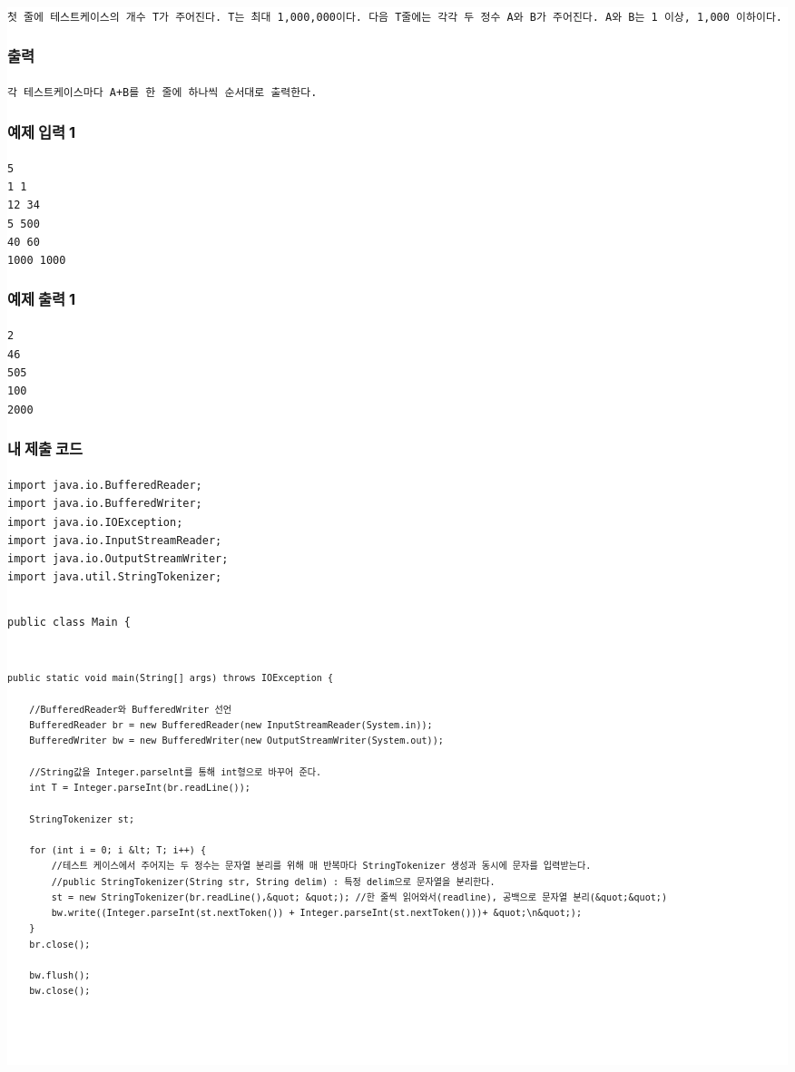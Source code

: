 <div><pre><code class="language-none">첫 줄에 테스트케이스의 개수 T가 주어진다. T는 최대 1,000,000이다. 다음 T줄에는 각각 두 정수 A와 B가 주어진다. A와 B는 1 이상, 1,000 이하이다.</code></pre></div>

<h3 id="toc_25">출력</h3>

<div><pre><code class="language-none">각 테스트케이스마다 A+B를 한 줄에 하나씩 순서대로 출력한다.</code></pre></div>

<h3 id="toc_26">예제 입력 1</h3>

<div><pre><code class="language-none">5
1 1
12 34
5 500
40 60
1000 1000</code></pre></div>

<h3 id="toc_27">예제 출력 1</h3>

<div><pre><code class="language-none">2
46
505
100
2000</code></pre></div>

<h3 id="toc_28">내 제출 코드</h3>

<div><pre><code class="language-none">import java.io.BufferedReader;
import java.io.BufferedWriter;
import java.io.IOException;
import java.io.InputStreamReader;
import java.io.OutputStreamWriter;
import java.util.StringTokenizer;

public class Main {

    public static void main(String[] args) throws IOException {

        //BufferedReader와 BufferedWriter 선언 
        BufferedReader br = new BufferedReader(new InputStreamReader(System.in));
        BufferedWriter bw = new BufferedWriter(new OutputStreamWriter(System.out));

        //String값을 Integer.parselnt를 통해 int형으로 바꾸어 준다. 
        int T = Integer.parseInt(br.readLine());

        StringTokenizer st;

        for (int i = 0; i &lt; T; i++) {
            //테스트 케이스에서 주어지는 두 정수는 문자열 분리를 위해 매 반복마다 StringTokenizer 생성과 동시에 문자를 입력받는다.
            //public StringTokenizer(String str, String delim) : 특정 delim으로 문자열을 분리한다.
            st = new StringTokenizer(br.readLine(),&quot; &quot;); //한 줄씩 읽어와서(readline), 공백으로 문자열 분리(&quot;&quot;) 
            bw.write((Integer.parseInt(st.nextToken()) + Integer.parseInt(st.nextToken()))+ &quot;\n&quot;);
        }
        br.close();

        bw.flush();
        bw.close();
